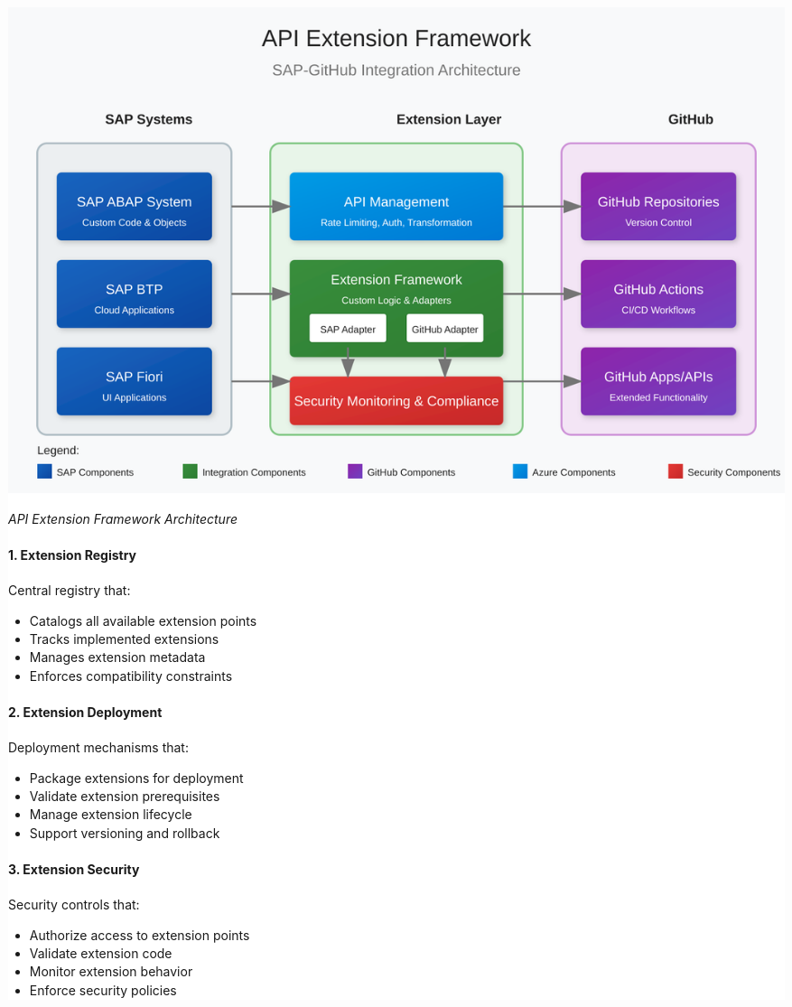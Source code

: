 ![Extension Framework Components](../../../assets/images/architecture/api-extension-framework.svg)
  
  *API Extension Framework Architecture*
</div>

#### 1. Extension Registry

Central registry that:
- Catalogs all available extension points
- Tracks implemented extensions
- Manages extension metadata
- Enforces compatibility constraints

#### 2. Extension Deployment

Deployment mechanisms that:
- Package extensions for deployment
- Validate extension prerequisites
- Manage extension lifecycle
- Support versioning and rollback

#### 3. Extension Security

Security controls that:
- Authorize access to extension points
- Validate extension code
- Monitor extension behavior
- Enforce security policies
